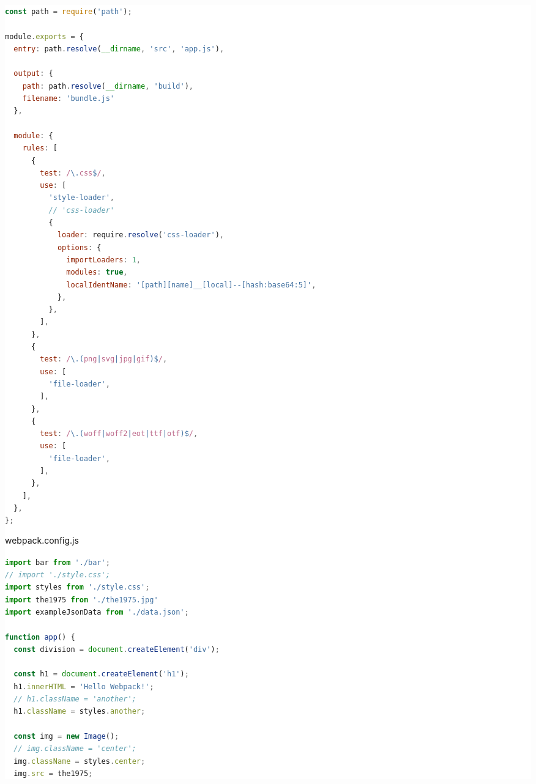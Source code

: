 ```javascript
const path = require('path');

module.exports = {
  entry: path.resolve(__dirname, 'src', 'app.js'),

  output: {
    path: path.resolve(__dirname, 'build'),
    filename: 'bundle.js'
  },

  module: {
    rules: [
      {
        test: /\.css$/,
        use: [
          'style-loader',
          // 'css-loader'
          {
            loader: require.resolve('css-loader'),
            options: {
              importLoaders: 1,
              modules: true,
              localIdentName: '[path][name]__[local]--[hash:base64:5]',
            },
          },
        ],
      },
      {
        test: /\.(png|svg|jpg|gif)$/,
        use: [
          'file-loader',
        ],
      },
      {
        test: /\.(woff|woff2|eot|ttf|otf)$/,
        use: [
          'file-loader',
        ],
      },
    ],
  },
};
```
webpack.config.js

```javascript
import bar from './bar';
// import './style.css';
import styles from './style.css';
import the1975 from './the1975.jpg'
import exampleJsonData from './data.json';

function app() {
  const division = document.createElement('div');

  const h1 = document.createElement('h1');
  h1.innerHTML = 'Hello Webpack!';
  // h1.className = 'another';
  h1.className = styles.another;

  const img = new Image();
  // img.className = 'center';
  img.className = styles.center;
  img.src = the1975;
```